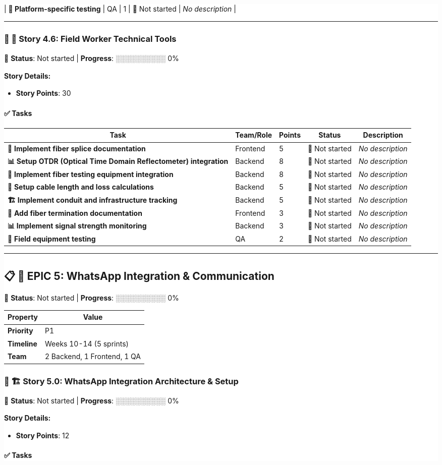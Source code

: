 | **🧪 Platform-specific testing**                  | QA        | 1      | 🔴 Not started | _No description_ |

---

### 📖 🔧 Story 4.6: Field Worker Technical Tools

🔴 **Status**: Not started | **Progress**: ░░░░░░░░░░ 0%

**Story Details:**

- **Story Points**: 30

#### ✅ Tasks

| Task                                                              | Team/Role | Points | Status         | Description      |
| ----------------------------------------------------------------- | --------- | ------ | -------------- | ---------------- |
| **🔧 Implement fiber splice documentation**                       | Frontend  | 5      | 🔴 Not started | _No description_ |
| **📊 Setup OTDR (Optical Time Domain Reflectometer) integration** | Backend   | 8      | 🔴 Not started | _No description_ |
| **🔌 Implement fiber testing equipment integration**              | Backend   | 8      | 🔴 Not started | _No description_ |
| **📏 Setup cable length and loss calculations**                   | Backend   | 5      | 🔴 Not started | _No description_ |
| **🏗️ Implement conduit and infrastructure tracking**              | Backend   | 5      | 🔴 Not started | _No description_ |
| **🔧 Add fiber termination documentation**                        | Frontend  | 3      | 🔴 Not started | _No description_ |
| **📊 Implement signal strength monitoring**                       | Backend   | 3      | 🔴 Not started | _No description_ |
| **🧪 Field equipment testing**                                    | QA        | 2      | 🔴 Not started | _No description_ |

---

## 📋 💬 EPIC 5: WhatsApp Integration & Communication

🔴 **Status**: Not started | **Progress**: ░░░░░░░░░░ 0%

| Property     | Value                       |
| ------------ | --------------------------- |
| **Priority** | P1                          |
| **Timeline** | Weeks 10-14 (5 sprints)     |
| **Team**     | 2 Backend, 1 Frontend, 1 QA |

### 📖 🏗️ Story 5.0: WhatsApp Integration Architecture & Setup

🔴 **Status**: Not started | **Progress**: ░░░░░░░░░░ 0%

**Story Details:**

- **Story Points**: 12

#### ✅ Tasks
